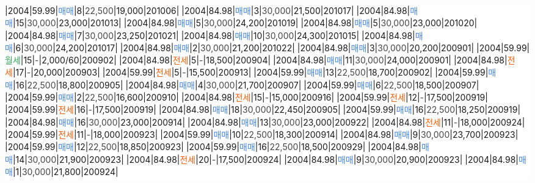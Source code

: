 |2004|59.99|<span style="color:#4285f3">매매</span>|8|<span style="color:#444444">22,500</span>|19,000|201006|
|2004|84.98|<span style="color:#4285f3">매매</span>|3|<span style="color:#444444">30,000</span>|21,500|201017|
|2004|84.98|<span style="color:#4285f3">매매</span>|15|<span style="color:#444444">30,000</span>|23,000|201013|
|2004|84.98|<span style="color:#4285f3">매매</span>|5|<span style="color:#444444">30,000</span>|24,200|201019|
|2004|84.98|<span style="color:#4285f3">매매</span>|5|<span style="color:#444444">30,000</span>|23,000|201020|
|2004|84.98|<span style="color:#4285f3">매매</span>|7|<span style="color:#444444">30,000</span>|23,250|201021|
|2004|84.98|<span style="color:#4285f3">매매</span>|10|<span style="color:#444444">30,000</span>|24,300|201015|
|2004|84.98|<span style="color:#4285f3">매매</span>|6|<span style="color:#444444">30,000</span>|24,200|201017|
|2004|84.98|<span style="color:#4285f3">매매</span>|2|<span style="color:#444444">30,000</span>|21,200|201022|
|2004|84.98|<span style="color:#4285f3">매매</span>|3|<span style="color:#444444">30,000</span>|20,200|200901|
|2004|59.99|<span style="color:#34a853">월세</span>|15|<span style="color:#444444">-</span>|2,000/60|200902|
|2004|84.98|<span style="color:#ff5a00">전세</span>|5|<span style="color:#444444">-</span>|18,500|200904|
|2004|84.98|<span style="color:#4285f3">매매</span>|11|<span style="color:#444444">30,000</span>|24,000|200901|
|2004|84.98|<span style="color:#ff5a00">전세</span>|17|<span style="color:#444444">-</span>|20,000|200903|
|2004|59.99|<span style="color:#ff5a00">전세</span>|5|<span style="color:#444444">-</span>|15,500|200913|
|2004|59.99|<span style="color:#4285f3">매매</span>|13|<span style="color:#444444">22,500</span>|18,700|200902|
|2004|59.99|<span style="color:#4285f3">매매</span>|16|<span style="color:#444444">22,500</span>|18,800|200905|
|2004|84.98|<span style="color:#4285f3">매매</span>|4|<span style="color:#444444">30,000</span>|21,700|200907|
|2004|59.99|<span style="color:#4285f3">매매</span>|6|<span style="color:#444444">22,500</span>|18,500|200907|
|2004|59.99|<span style="color:#4285f3">매매</span>|2|<span style="color:#444444">22,500</span>|16,600|200910|
|2004|84.98|<span style="color:#ff5a00">전세</span>|15|<span style="color:#444444">-</span>|15,000|200916|
|2004|59.99|<span style="color:#ff5a00">전세</span>|12|<span style="color:#444444">-</span>|17,500|200919|
|2004|59.99|<span style="color:#ff5a00">전세</span>|16|<span style="color:#444444">-</span>|17,500|200919|
|2004|84.98|<span style="color:#4285f3">매매</span>|18|<span style="color:#444444">30,000</span>|22,450|200905|
|2004|59.99|<span style="color:#4285f3">매매</span>|16|<span style="color:#444444">22,500</span>|18,250|200919|
|2004|84.98|<span style="color:#4285f3">매매</span>|16|<span style="color:#444444">30,000</span>|23,000|200914|
|2004|84.98|<span style="color:#4285f3">매매</span>|13|<span style="color:#444444">30,000</span>|23,000|200922|
|2004|84.98|<span style="color:#ff5a00">전세</span>|11|<span style="color:#444444">-</span>|18,000|200924|
|2004|59.99|<span style="color:#ff5a00">전세</span>|11|<span style="color:#444444">-</span>|18,000|200923|
|2004|59.99|<span style="color:#4285f3">매매</span>|10|<span style="color:#444444">22,500</span>|18,300|200914|
|2004|84.98|<span style="color:#4285f3">매매</span>|9|<span style="color:#444444">30,000</span>|23,700|200923|
|2004|59.99|<span style="color:#4285f3">매매</span>|12|<span style="color:#444444">22,500</span>|18,850|200923|
|2004|59.99|<span style="color:#4285f3">매매</span>|16|<span style="color:#444444">22,500</span>|18,500|200929|
|2004|84.98|<span style="color:#4285f3">매매</span>|14|<span style="color:#444444">30,000</span>|21,900|200923|
|2004|84.98|<span style="color:#ff5a00">전세</span>|20|<span style="color:#444444">-</span>|17,500|200924|
|2004|84.98|<span style="color:#4285f3">매매</span>|9|<span style="color:#444444">30,000</span>|20,900|200923|
|2004|84.98|<span style="color:#4285f3">매매</span>|1|<span style="color:#444444">30,000</span>|21,800|200924|